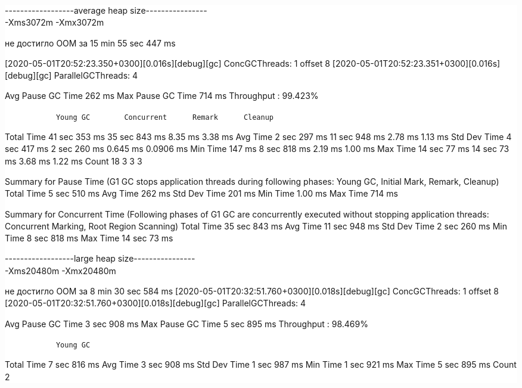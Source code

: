 ------------------average heap size----------------                               
-Xms3072m
-Xmx3072m

не достигло ООМ за 15 min 55 sec 447 ms

[2020-05-01T20:52:23.350+0300][0.016s][debug][gc] ConcGCThreads: 1 offset 8
[2020-05-01T20:52:23.351+0300][0.016s][debug][gc] ParallelGCThreads: 4

Avg Pause GC Time 	262 ms
Max Pause GC Time 	714 ms
Throughput  : 99.423%

	            Young GC 	    Concurrent	    Remark 	    Cleanup 
Total Time 	    41 sec 353 ms	35 sec 843 ms	8.35 ms	    3.38 ms
Avg Time 	    2 sec 297 ms	11 sec 948 ms	2.78 ms	    1.13 ms
Std Dev Time	4 sec 417 ms	2 sec 260 ms	0.645 ms	0.0906 ms
Min Time 	    147 ms	        8 sec 818 ms	2.19 ms	    1.00 ms
Max Time 	    14 sec 77 ms	14 sec 73 ms	3.68 ms	    1.22 ms
Count 	        18	            3	            3	        3

Summary for Pause Time (G1 GC stops application threads during following phases: Young GC, Initial Mark, Remark, Cleanup)
Total Time	    5 sec 510 ms
Avg Time	    262 ms
Std Dev Time	201 ms
Min Time	    1.00 ms
Max Time	    714 ms

Summary for Concurrent Time (Following phases of G1 GC are concurrently executed without stopping application threads: Concurrent Marking, Root Region Scanning)
Total Time	    35 sec 843 ms
Avg Time    	11 sec 948 ms
Std Dev Time	2 sec 260 ms
Min Time	    8 sec 818 ms
Max Time	    14 sec 73 ms

------------------large heap size----------------                               
-Xms20480m
-Xmx20480m

не достигло OOM за 8 min 30 sec 584 ms
[2020-05-01T20:32:51.760+0300][0.018s][debug][gc] ConcGCThreads: 1 offset 8
[2020-05-01T20:32:51.760+0300][0.018s][debug][gc] ParallelGCThreads: 4

Avg Pause GC Time 	3 sec 908 ms
Max Pause GC Time 	5 sec 895 ms
Throughput  : 98.469%

	            Young GC 
Total Time 	    7 sec 816 ms
Avg Time 	    3 sec 908 ms
Std Dev Time	1 sec 987 ms
Min Time 	    1 sec 921 ms
Max Time 	    5 sec 895 ms
Count 	        2
